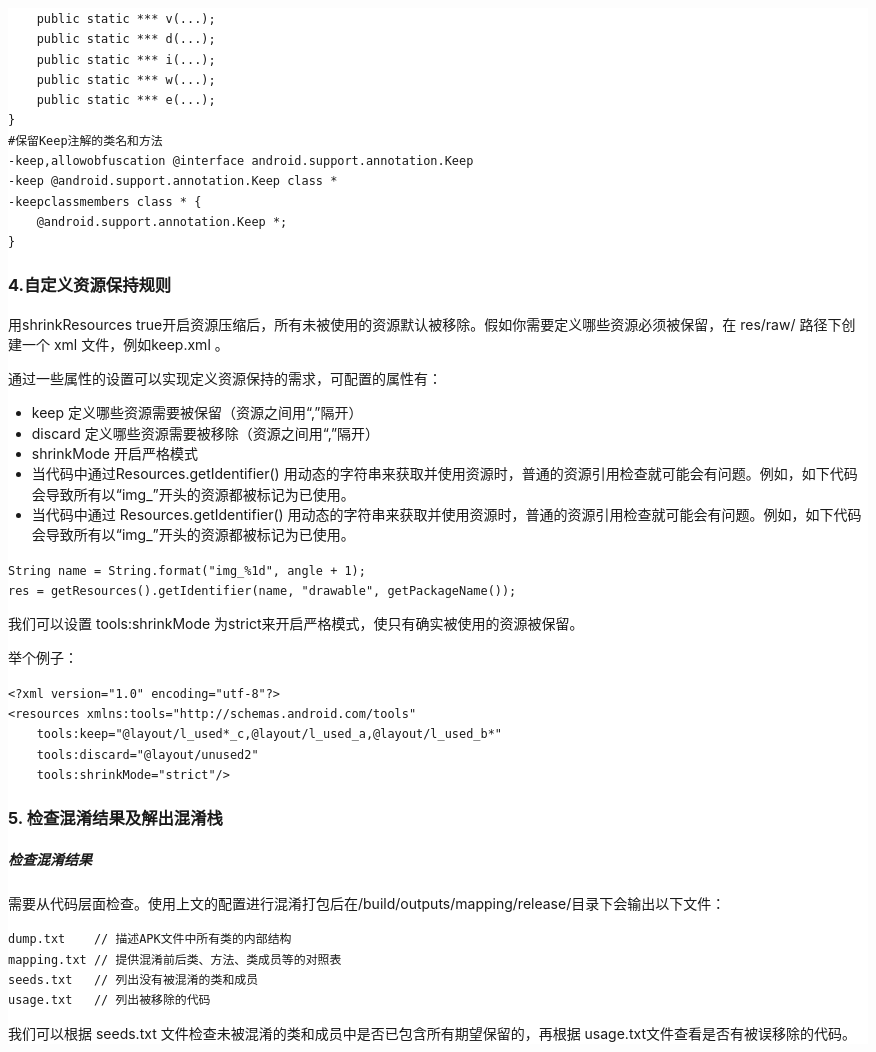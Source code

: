 ```
    public static *** v(...);
    public static *** d(...);
    public static *** i(...);
    public static *** w(...);
    public static *** e(...);
}
#保留Keep注解的类名和方法
-keep,allowobfuscation @interface android.support.annotation.Keep
-keep @android.support.annotation.Keep class *
-keepclassmembers class * {
    @android.support.annotation.Keep *;
}
```

### 4.自定义资源保持规则

用shrinkResources true开启资源压缩后，所有未被使用的资源默认被移除。假如你需要定义哪些资源必须被保留，在 res/raw/ 路径下创建一个 xml 文件，例如keep.xml 。

通过一些属性的设置可以实现定义资源保持的需求，可配置的属性有：

- keep 定义哪些资源需要被保留（资源之间用“,”隔开）
- discard 定义哪些资源需要被移除（资源之间用“,”隔开）
- shrinkMode 开启严格模式
- 当代码中通过Resources.getIdentifier() 用动态的字符串来获取并使用资源时，普通的资源引用检查就可能会有问题。例如，如下代码会导致所有以“img_”开头的资源都被标记为已使用。
- 当代码中通过 Resources.getIdentifier() 用动态的字符串来获取并使用资源时，普通的资源引用检查就可能会有问题。例如，如下代码会导致所有以“img_”开头的资源都被标记为已使用。
```
String name = String.format("img_%1d", angle + 1);
res = getResources().getIdentifier(name, "drawable", getPackageName());
```
我们可以设置 tools:shrinkMode 为strict来开启严格模式，使只有确实被使用的资源被保留。

举个例子：
```
<?xml version="1.0" encoding="utf-8"?>
<resources xmlns:tools="http://schemas.android.com/tools"
    tools:keep="@layout/l_used*_c,@layout/l_used_a,@layout/l_used_b*"
    tools:discard="@layout/unused2"
    tools:shrinkMode="strict"/>
```


### 5. 检查混淆结果及解出混淆栈

##### 检查混淆结果
需要从代码层面检查。使用上文的配置进行混淆打包后在<module-name>/build/outputs/mapping/release/目录下会输出以下文件：
```
dump.txt    // 描述APK文件中所有类的内部结构
mapping.txt // 提供混淆前后类、方法、类成员等的对照表
seeds.txt   // 列出没有被混淆的类和成员
usage.txt   // 列出被移除的代码
```
我们可以根据 seeds.txt 文件检查未被混淆的类和成员中是否已包含所有期望保留的，再根据 usage.txt文件查看是否有被误移除的代码。

